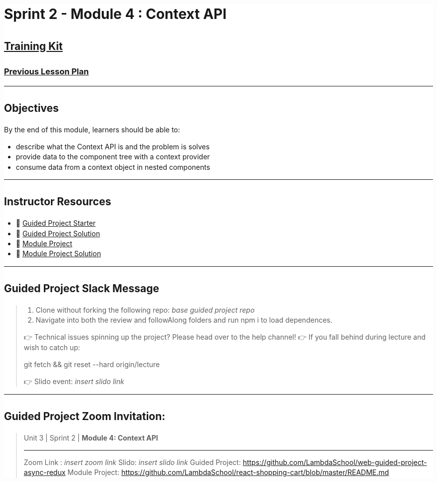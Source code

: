 # Sprint 2 - Module 4 : Context API

## [Training Kit](https://github.com/LambdaSchool/Full-Stack-Web-Curriculum/tree/main/03-WebApplications-II/Sprint%2002%20-%20Advanced%20State%20Management/Module%204%20-%20Context%20API)

### [Previous Lesson Plan](https://github.com/LambdaSchool/Web_ContextAPI_GuidedProject)

----

## Objectives

By the end of this module, learners should be able to:
* describe what the Context API is and the problem is solves
* provide data to the component tree with a context provider
* consume data from a context object in nested components

----

## Instructor Resources
* 🐙 [Guided Project Starter](https://github.com/LambdaSchool/web-guided-project-async-redux)
* 🐙 [Guided Project Solution](https://github.com/LambdaSchool/web-guided-project-async-redux-solution)
* 🐙 [Module Project](https://github.com/LambdaSchool/react-shopping-cart/blob/master/README.md)
* 🐙 [Module Project Solution](#)

----

## Guided Project Slack Message
> 1. Clone without forking the following repo: *base guided project repo*
> 2. Navigate into both the review and followAlong folders and run npm i to load dependences.
>
> :point_right: Technical issues spinning up the project? Please head over to the help channel!
> :point_right: If you fall behind during lecture and wish to catch up:
>
> git fetch && git reset --hard origin/lecture
>
> :point_right: Slido event: *insert slido link*

----

## Guided Project Zoom Invitation:
> Unit 3 | Sprint 2 | **Module 4: Context API**
> _______________________________________________________
> Zoom Link : *insert zoom link*
> Slido: *insert slido link*
> Guided Project: https://github.com/LambdaSchool/web-guided-project-async-redux
> Module Project: https://github.com/LambdaSchool/react-shopping-cart/blob/master/README.md
